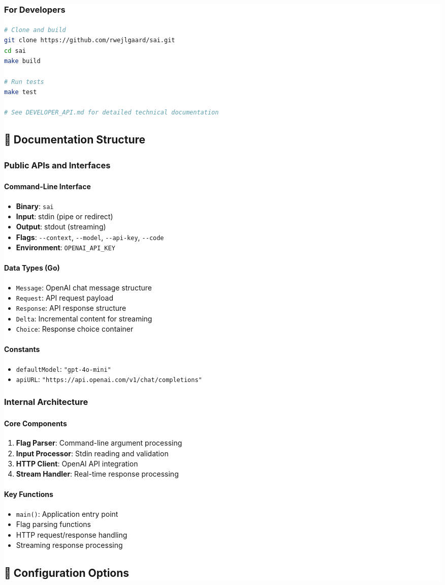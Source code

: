 ### For Developers
```bash
# Clone and build
git clone https://github.com/rwejlgaard/sai.git
cd sai
make build

# Run tests
make test

# See DEVELOPER_API.md for detailed technical documentation
```

## 📖 Documentation Structure

### Public APIs and Interfaces

#### Command-Line Interface
- **Binary**: `sai`
- **Input**: stdin (pipe or redirect)
- **Output**: stdout (streaming)
- **Flags**: `--context`, `--model`, `--api-key`, `--code`
- **Environment**: `OPENAI_API_KEY`

#### Data Types (Go)
- `Message`: OpenAI chat message structure
- `Request`: API request payload
- `Response`: API response structure
- `Delta`: Incremental content for streaming
- `Choice`: Response choice container

#### Constants
- `defaultModel`: `"gpt-4o-mini"`
- `apiURL`: `"https://api.openai.com/v1/chat/completions"`

### Internal Architecture

#### Core Components
1. **Flag Parser**: Command-line argument processing
2. **Input Processor**: Stdin reading and validation
3. **HTTP Client**: OpenAI API integration
4. **Stream Handler**: Real-time response processing

#### Key Functions
- `main()`: Application entry point
- Flag parsing functions
- HTTP request/response handling
- Streaming response processing

## 🔧 Configuration Options
